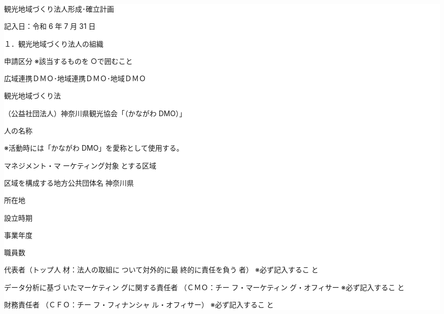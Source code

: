 観光地域づくり法人形成･確立計画

記入日：令和 6 年 7 月 31 日

１．観光地域づくり法人の組織

申請区分
※該当するものを
○で囲むこと

広域連携ＤＭＯ･地域連携ＤＭＯ･地域ＤＭＯ

観光地域づくり法

（公益社団法人）神奈川県観光協会「（かながわ DMO）」

人の名称

※活動時には「かながわ DMO」を愛称として使用する。

マネジメント・マ
ーケティング対象
とする区域

区域を構成する地方公共団体名
神奈川県

所在地

設立時期

事業年度

職員数

代表者（トップ人
材：法人の取組に
ついて対外的に最
終的に責任を負う
者）
※必ず記入するこ
と

データ分析に基づ
いたマーケティン
グに関する責任者
（ＣＭＯ：チー
フ・マーケティン
グ・オフィサー
※必ず記入するこ
と

財務責任者
（ＣＦＯ：チー
フ・フィナンシャ
ル・オフィサー）
※必ず記入するこ
と
